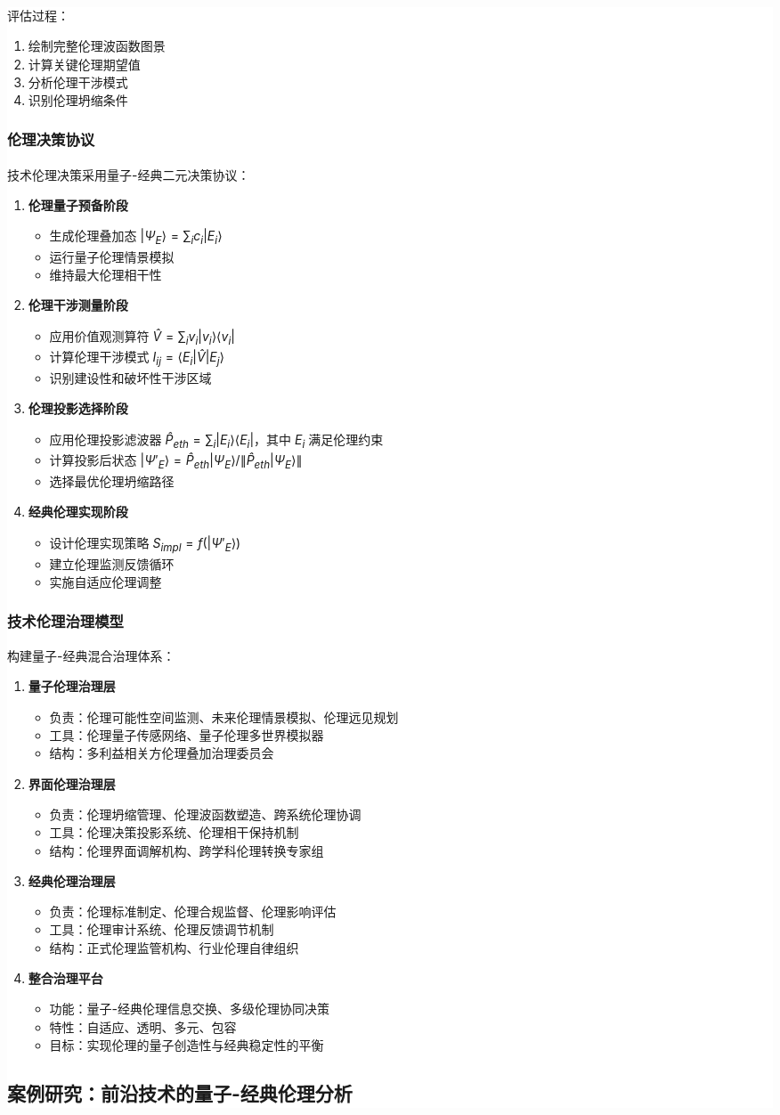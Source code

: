 评估过程：
1. 绘制完整伦理波函数图景
2. 计算关键伦理期望值
3. 分析伦理干涉模式
4. 识别伦理坍缩条件

### 伦理决策协议

技术伦理决策采用量子-经典二元决策协议：

1. **伦理量子预备阶段**
   - 生成伦理叠加态 $|\Psi_E\rangle = \sum_i c_i |E_i\rangle$
   - 运行量子伦理情景模拟
   - 维持最大伦理相干性

2. **伦理干涉测量阶段**
   - 应用价值观测算符 $\hat{V} = \sum_i v_i |v_i\rangle\langle v_i|$
   - 计算伦理干涉模式 $I_{ij} = \langle E_i|\hat{V}|E_j\rangle$
   - 识别建设性和破坏性干涉区域

3. **伦理投影选择阶段**
   - 应用伦理投影滤波器 $\hat{P}_{eth} = \sum_i |E_i\rangle\langle E_i|$，其中 $E_i$ 满足伦理约束
   - 计算投影后状态 $|\Psi'_E\rangle = \hat{P}_{eth}|\Psi_E\rangle/\|\hat{P}_{eth}|\Psi_E\rangle\|$
   - 选择最优伦理坍缩路径

4. **经典伦理实现阶段**
   - 设计伦理实现策略 $S_{impl} = f(|\Psi'_E\rangle)$
   - 建立伦理监测反馈循环
   - 实施自适应伦理调整

### 技术伦理治理模型

构建量子-经典混合治理体系：

1. **量子伦理治理层**
   - 负责：伦理可能性空间监测、未来伦理情景模拟、伦理远见规划
   - 工具：伦理量子传感网络、量子伦理多世界模拟器
   - 结构：多利益相关方伦理叠加治理委员会

2. **界面伦理治理层**
   - 负责：伦理坍缩管理、伦理波函数塑造、跨系统伦理协调
   - 工具：伦理决策投影系统、伦理相干保持机制
   - 结构：伦理界面调解机构、跨学科伦理转换专家组

3. **经典伦理治理层**
   - 负责：伦理标准制定、伦理合规监督、伦理影响评估
   - 工具：伦理审计系统、伦理反馈调节机制
   - 结构：正式伦理监管机构、行业伦理自律组织

4. **整合治理平台**
   - 功能：量子-经典伦理信息交换、多级伦理协同决策
   - 特性：自适应、透明、多元、包容
   - 目标：实现伦理的量子创造性与经典稳定性的平衡

## 案例研究：前沿技术的量子-经典伦理分析
